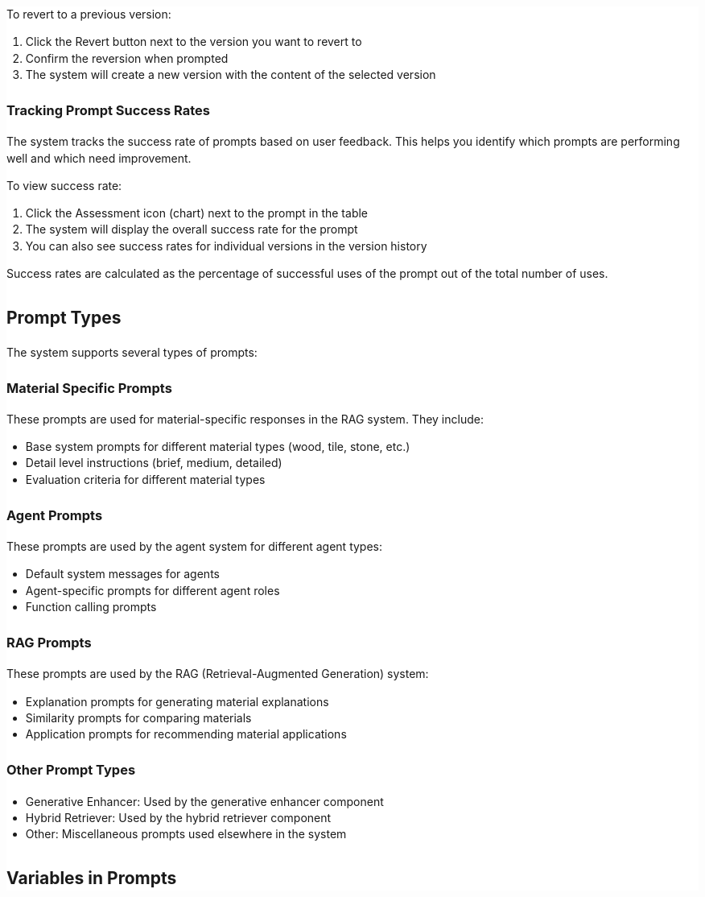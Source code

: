To revert to a previous version:

1. Click the Revert button next to the version you want to revert to
2. Confirm the reversion when prompted
3. The system will create a new version with the content of the selected version

### Tracking Prompt Success Rates

The system tracks the success rate of prompts based on user feedback. This helps you identify which prompts are performing well and which need improvement.

To view success rate:

1. Click the Assessment icon (chart) next to the prompt in the table
2. The system will display the overall success rate for the prompt
3. You can also see success rates for individual versions in the version history

Success rates are calculated as the percentage of successful uses of the prompt out of the total number of uses.

## Prompt Types

The system supports several types of prompts:

### Material Specific Prompts

These prompts are used for material-specific responses in the RAG system. They include:

- Base system prompts for different material types (wood, tile, stone, etc.)
- Detail level instructions (brief, medium, detailed)
- Evaluation criteria for different material types

### Agent Prompts

These prompts are used by the agent system for different agent types:

- Default system messages for agents
- Agent-specific prompts for different agent roles
- Function calling prompts

### RAG Prompts

These prompts are used by the RAG (Retrieval-Augmented Generation) system:

- Explanation prompts for generating material explanations
- Similarity prompts for comparing materials
- Application prompts for recommending material applications

### Other Prompt Types

- Generative Enhancer: Used by the generative enhancer component
- Hybrid Retriever: Used by the hybrid retriever component
- Other: Miscellaneous prompts used elsewhere in the system

## Variables in Prompts
